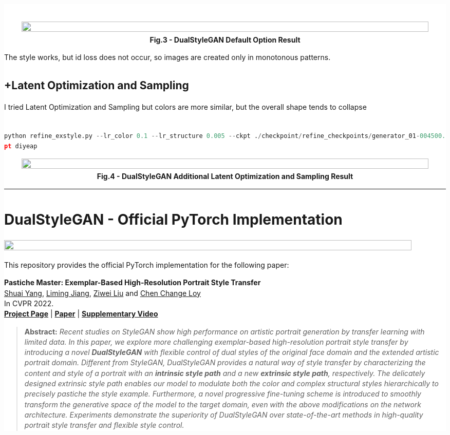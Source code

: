 
<br>


<p align="center">
  <img src="./doc_images/cartoon_transfer_0_081680_overview.jpg" width="96%" height="96%">
  <br>
  <b>Fig.3 - DualStyleGAN Default Option Result</b>
</p>


The style works, but id loss does not occur, so images are created only in monotonous patterns.


## +Latent Optimization and Sampling

I tried Latent Optimization and Sampling but colors are more similar, but the overall shape tends to collapse

```python

python refine_exstyle.py --lr_color 0.1 --lr_structure 0.005 --ckpt ./checkpoint/refine_checkpoints/generator_01-004500.pt diyeap

```



<p align="center">
  <img src="./doc_images/generator_03-004500_113_081680_overview.jpg" width="96%" height="96%">
  <br>
  <b>Fig.4 - DualStyleGAN Additional Latent Optimization and Sampling Result</b>
</p>






---

# DualStyleGAN - Official PyTorch Implementation

<img src="./doc_images/overview.jpg" width="96%" height="96%">

This repository provides the official PyTorch implementation for the following paper:

**Pastiche Master: Exemplar-Based High-Resolution Portrait Style Transfer**<br>
[Shuai Yang](https://williamyang1991.github.io/), [Liming Jiang](https://liming-jiang.com/), [Ziwei Liu](https://liuziwei7.github.io/) and [Chen Change Loy](https://www.mmlab-ntu.com/person/ccloy/)<br>
In CVPR 2022.<br>
[**Project Page**](https://www.mmlab-ntu.com/project/dualstylegan/) | [**Paper**](https://arxiv.org/abs/2203.13248) | [**Supplementary Video**](https://www.youtube.com/watch?v=scZTu77jixI)
> **Abstract:** *Recent studies on StyleGAN show high performance on artistic portrait generation by transfer learning with limited data. In this paper, we explore more challenging exemplar-based high-resolution portrait style transfer by introducing a novel <b>DualStyleGAN</b> with flexible control of dual styles of the original face domain and the extended artistic portrait domain. Different from StyleGAN, DualStyleGAN provides a natural way of style transfer by characterizing the content and style of a portrait with an <b>intrinsic style path</b> and a new <b>extrinsic style path</b>, respectively. The delicately designed extrinsic style path enables our model to modulate both the color and complex structural styles hierarchically to precisely pastiche the style example. Furthermore, a novel progressive fine-tuning scheme is introduced to smoothly transform the generative space of the model to the target domain, even with the above modifications on the network architecture. Experiments demonstrate the superiority of DualStyleGAN over state-of-the-art methods in high-quality portrait style transfer and flexible style control.*
